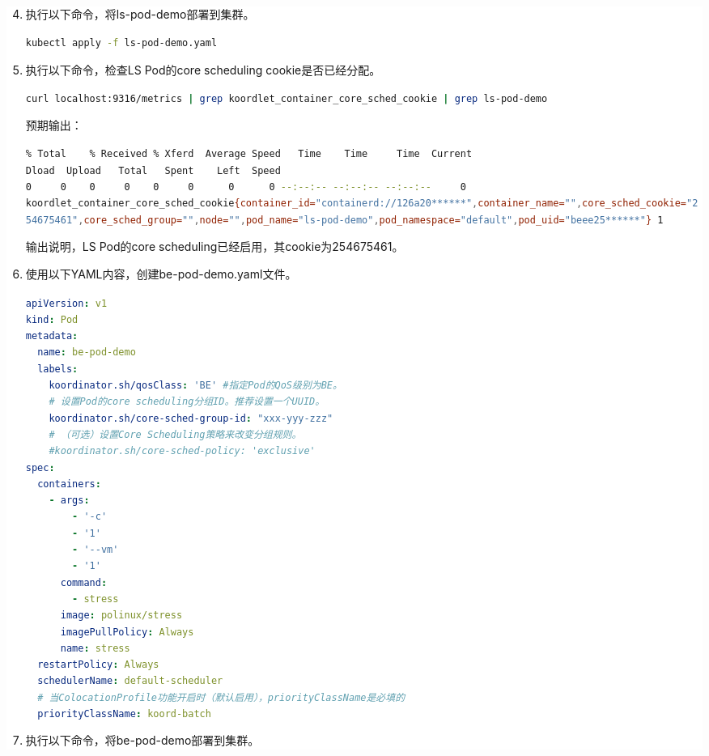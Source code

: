4. 执行以下命令，将ls-pod-demo部署到集群。

   ```bash
   kubectl apply -f ls-pod-demo.yaml
   ```

5. 执行以下命令，检查LS Pod的core scheduling cookie是否已经分配。

   ```bash
   curl localhost:9316/metrics | grep koordlet_container_core_sched_cookie | grep ls-pod-demo
   ```

   预期输出：

   ```bash
   % Total    % Received % Xferd  Average Speed   Time    Time     Time  Current
   Dload  Upload   Total   Spent    Left  Speed
   0     0    0     0    0     0      0      0 --:--:-- --:--:-- --:--:--     0
   koordlet_container_core_sched_cookie{container_id="containerd://126a20******",container_name="",core_sched_cookie="254675461",core_sched_group="",node="",pod_name="ls-pod-demo",pod_namespace="default",pod_uid="beee25******"} 1
   ```

   输出说明，LS Pod的core scheduling已经启用，其cookie为254675461。

6. 使用以下YAML内容，创建be-pod-demo.yaml文件。

   ```yaml
   apiVersion: v1
   kind: Pod
   metadata:
     name: be-pod-demo
     labels:
       koordinator.sh/qosClass: 'BE' #指定Pod的QoS级别为BE。
       # 设置Pod的core scheduling分组ID。推荐设置一个UUID。
       koordinator.sh/core-sched-group-id: "xxx-yyy-zzz"
       # （可选）设置Core Scheduling策略来改变分组规则。
       #koordinator.sh/core-sched-policy: 'exclusive'
   spec:
     containers:
       - args:
           - '-c'
           - '1'
           - '--vm'
           - '1'
         command:
           - stress
         image: polinux/stress
         imagePullPolicy: Always
         name: stress
     restartPolicy: Always
     schedulerName: default-scheduler
     # 当ColocationProfile功能开启时（默认启用），priorityClassName是必填的
     priorityClassName: koord-batch
   ```

7. 执行以下命令，将be-pod-demo部署到集群。
